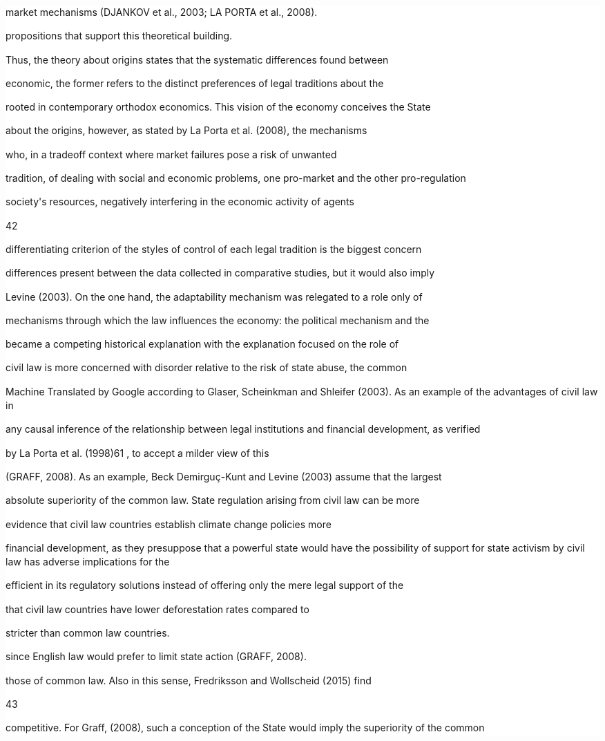 market mechanisms (DJANKOV et al., 2003; LA PORTA et al., 2008).

propositions that support this theoretical building.

Thus, the theory about origins states that the systematic differences found between

economic, the former refers to the distinct preferences of legal traditions about the

rooted in contemporary orthodox economics. This vision of the economy conceives the State

about the origins, however, as stated by La Porta et al. (2008), the mechanisms

who, in a tradeoff context where market failures pose a risk of unwanted

tradition, of dealing with social and economic problems, one pro-market and the other pro-regulation

society's resources, negatively interfering in the economic activity of agents

42

differentiating criterion of the styles of control of each legal tradition is the biggest concern

differences present between the data collected in comparative studies, but it would also imply

Levine (2003). On the one hand, the adaptability mechanism was relegated to a role only of

mechanisms through which the law influences the economy: the political mechanism and the

became a competing historical explanation with the explanation focused on the role of

civil law is more concerned with disorder relative to the risk of state abuse, the common

Machine Translated by Google
according to Glaser, Scheinkman and Shleifer (2003). As an example of the advantages of civil law in

any causal inference of the relationship between legal institutions and financial development, as verified

by La Porta et al. (1998)61 , to accept a milder view of this

(GRAFF, 2008). As an example, Beck Demirguç-Kunt and Levine (2003) assume that the largest

absolute superiority of the common law. State regulation arising from civil law can be more

evidence that civil law countries establish climate change policies more

financial development, as they presuppose that a powerful state would have the possibility of
support for state activism by civil law has adverse implications for the

efficient in its regulatory solutions instead of offering only the mere legal support of the

that civil law countries have lower deforestation rates compared to

stricter than common law countries.

since English law would prefer to limit state action (GRAFF, 2008).

those of common law. Also in this sense, Fredriksson and Wollscheid (2015) find

43

competitive. For Graff, (2008), such a conception of the State would imply the superiority of the common
